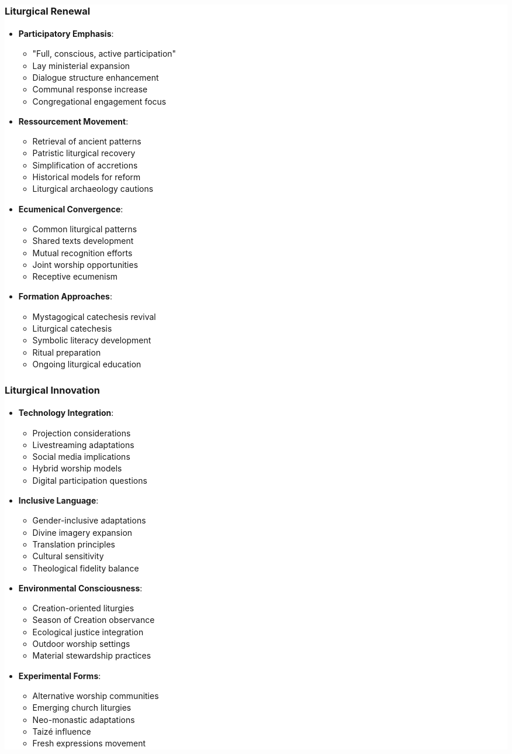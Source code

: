 ### Liturgical Renewal

- **Participatory Emphasis**:
  - "Full, conscious, active participation"
  - Lay ministerial expansion
  - Dialogue structure enhancement
  - Communal response increase
  - Congregational engagement focus

- **Ressourcement Movement**:
  - Retrieval of ancient patterns
  - Patristic liturgical recovery
  - Simplification of accretions
  - Historical models for reform
  - Liturgical archaeology cautions

- **Ecumenical Convergence**:
  - Common liturgical patterns
  - Shared texts development
  - Mutual recognition efforts
  - Joint worship opportunities
  - Receptive ecumenism

- **Formation Approaches**:
  - Mystagogical catechesis revival
  - Liturgical catechesis
  - Symbolic literacy development
  - Ritual preparation
  - Ongoing liturgical education

### Liturgical Innovation

- **Technology Integration**:
  - Projection considerations
  - Livestreaming adaptations
  - Social media implications
  - Hybrid worship models
  - Digital participation questions

- **Inclusive Language**:
  - Gender-inclusive adaptations
  - Divine imagery expansion
  - Translation principles
  - Cultural sensitivity
  - Theological fidelity balance

- **Environmental Consciousness**:
  - Creation-oriented liturgies
  - Season of Creation observance
  - Ecological justice integration
  - Outdoor worship settings
  - Material stewardship practices

- **Experimental Forms**:
  - Alternative worship communities
  - Emerging church liturgies
  - Neo-monastic adaptations
  - Taizé influence
  - Fresh expressions movement
